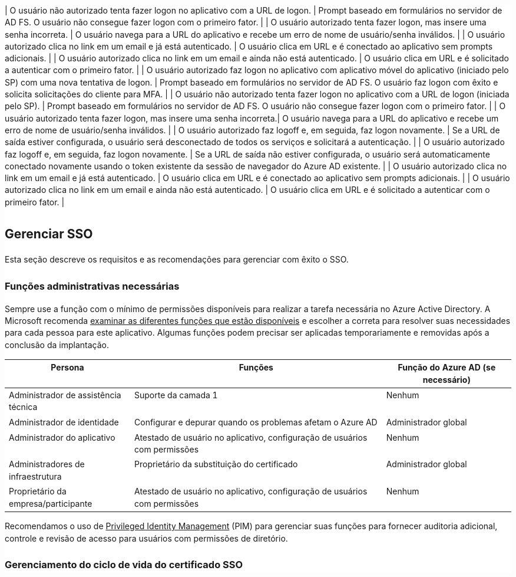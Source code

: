 | O usuário não autorizado tenta fazer logon no aplicativo com a URL de logon. | Prompt baseado em formulários no servidor de AD FS. O usuário não consegue fazer logon com o primeiro fator. |
| O usuário autorizado tenta fazer logon, mas insere uma senha incorreta. | O usuário navega para a URL do aplicativo e recebe um erro de nome de usuário/senha inválidos. |
| O usuário autorizado clica no link em um email e já está autenticado. | O usuário clica em URL e é conectado ao aplicativo sem prompts adicionais. |
| O usuário autorizado clica no link em um email e ainda não está autenticado. | O usuário clica em URL e é solicitado a autenticar com o primeiro fator. |
| O usuário autorizado faz logon no aplicativo com aplicativo móvel do aplicativo (iniciado pelo SP) com uma nova tentativa de logon. | Prompt baseado em formulários no servidor de AD FS. O usuário faz logon com êxito e solicita solicitações do cliente para MFA. |
| O usuário não autorizado tenta fazer logon no aplicativo com a URL de logon (iniciada pelo SP). | Prompt baseado em formulários no servidor de AD FS. O usuário não consegue fazer logon com o primeiro fator. |
| O usuário autorizado tenta fazer logon, mas insere uma senha incorreta.| O usuário navega para a URL do aplicativo e recebe um erro de nome de usuário/senha inválidos. |
| O usuário autorizado faz logoff e, em seguida, faz logon novamente. | Se a URL de saída estiver configurada, o usuário será desconectado de todos os serviços e solicitará a autenticação. |
| O usuário autorizado faz logoff e, em seguida, faz logon novamente. | Se a URL de saída não estiver configurada, o usuário será automaticamente conectado novamente usando o token existente da sessão de navegador do Azure AD existente. |
| O usuário autorizado clica no link em um email e já está autenticado. | O usuário clica em URL e é conectado ao aplicativo sem prompts adicionais. |
| O usuário autorizado clica no link em um email e ainda não está autenticado. | O usuário clica em URL e é solicitado a autenticar com o primeiro fator. |

## <a name="manage-sso"></a>Gerenciar SSO

Esta seção descreve os requisitos e as recomendações para gerenciar com êxito o SSO.

### <a name="required-administrative-roles"></a>Funções administrativas necessárias

Sempre use a função com o mínimo de permissões disponíveis para realizar a tarefa necessária no Azure Active Directory. A Microsoft recomenda [examinar as diferentes funções que estão disponíveis](https://docs.microsoft.com/azure/active-directory/active-directory-assign-admin-roles-azure-portal) e escolher a correta para resolver suas necessidades para cada pessoa para este aplicativo. Algumas funções podem precisar ser aplicadas temporariamente e removidas após a conclusão da implantação.

| Persona| Funções | Função do Azure AD (se necessário) |
|--------|-------|-----------------------------|
| Administrador de assistência técnica | Suporte da camada 1 | Nenhum |
| Administrador de identidade | Configurar e depurar quando os problemas afetam o Azure AD | Administrador global |
| Administrador do aplicativo | Atestado de usuário no aplicativo, configuração de usuários com permissões | Nenhum |
| Administradores de infraestrutura | Proprietário da substituição do certificado | Administrador global |
| Proprietário da empresa/participante | Atestado de usuário no aplicativo, configuração de usuários com permissões | Nenhum |

Recomendamos o uso de [Privileged Identity Management](https://docs.microsoft.com/azure/active-directory/active-directory-privileged-identity-management-configure) (PIM) para gerenciar suas funções para fornecer auditoria adicional, controle e revisão de acesso para usuários com permissões de diretório.

### <a name="sso-certificate-lifecycle-management"></a>Gerenciamento do ciclo de vida do certificado SSO
